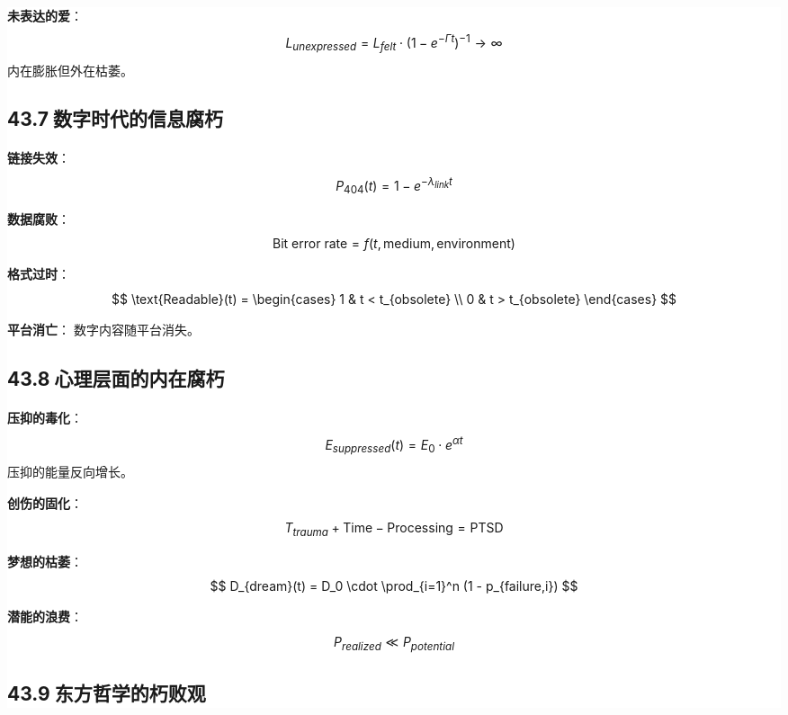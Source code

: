 **未表达的爱**：
$$
L_{unexpressed} = L_{felt} \cdot (1 - e^{-\Gamma t})^{-1} \rightarrow \infty
$$
内在膨胀但外在枯萎。

## 43.7 数字时代的信息腐朽

**链接失效**：
$$
P_{404}(t) = 1 - e^{-\lambda_{link} t}
$$

**数据腐败**：
$$
\text{Bit error rate} = f(t, \text{medium}, \text{environment})
$$

**格式过时**：
$$
\text{Readable}(t) = \begin{cases}
1 & t < t_{obsolete} \\
0 & t > t_{obsolete}
\end{cases}
$$

**平台消亡**：
数字内容随平台消失。

## 43.8 心理层面的内在腐朽

**压抑的毒化**：
$$
E_{suppressed}(t) = E_0 \cdot e^{\alpha t}
$$
压抑的能量反向增长。

**创伤的固化**：
$$
T_{trauma} + \text{Time} - \text{Processing} = \text{PTSD}
$$

**梦想的枯萎**：
$$
D_{dream}(t) = D_0 \cdot \prod_{i=1}^n (1 - p_{failure,i})
$$

**潜能的浪费**：
$$
P_{realized} \ll P_{potential}
$$

## 43.9 东方哲学的朽败观
